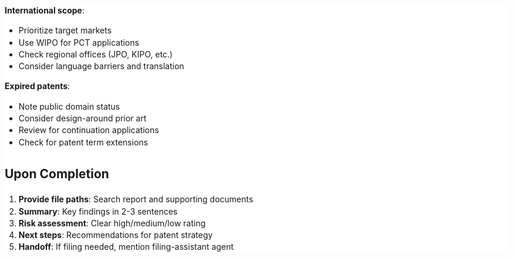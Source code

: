 **International scope**:
- Prioritize target markets
- Use WIPO for PCT applications
- Check regional offices (JPO, KIPO, etc.)
- Consider language barriers and translation

**Expired patents**:
- Note public domain status
- Consider design-around prior art
- Review for continuation applications
- Check for patent term extensions

## Upon Completion

1. **Provide file paths**: Search report and supporting documents
2. **Summary**: Key findings in 2-3 sentences
3. **Risk assessment**: Clear high/medium/low rating
4. **Next steps**: Recommendations for patent strategy
5. **Handoff**: If filing needed, mention filing-assistant agent
